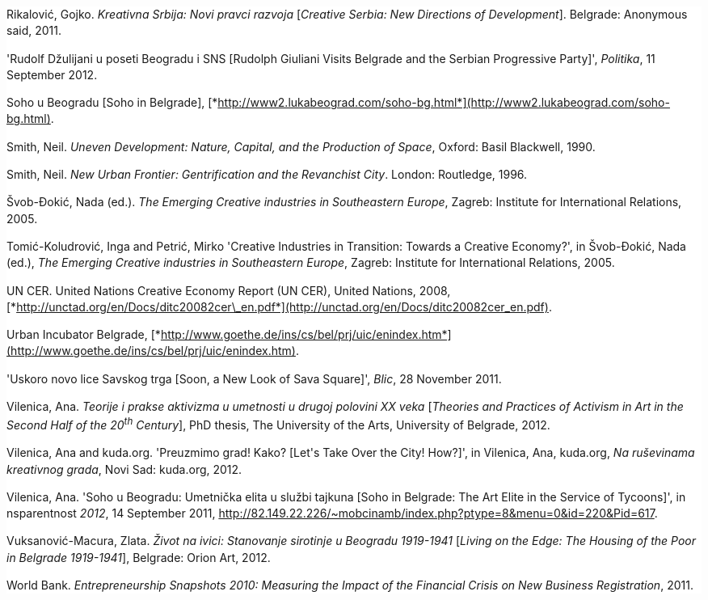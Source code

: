 Rikalović, Gojko. *Kreativna Srbija: Novi pravci razvoja* \[*Creative
Serbia: New Directions of Development*\]. Belgrade: Anonymous said,
2011.

'Rudolf Džulijani u poseti Beogradu i SNS \[Rudolph Giuliani Visits
Belgrade and the Serbian Progressive Party\]', *Politika*, 11 September
2012.

Soho u Beogradu \[Soho in Belgrade\],
[*http://www2.lukabeograd.com/soho-bg.html*](http://www2.lukabeograd.com/soho-bg.html).

Smith, Neil. *Uneven Development: Nature, Capital, and the Production of
Space*, Oxford: Basil Blackwell, 1990.

Smith, Neil. *New Urban Frontier: Gentrification and the Revanchist
City*. London: Routledge, 1996.

Švob-Đokić, Nada (ed.). *The Emerging Creative industries in
Southeastern Europe*, Zagreb: Institute for International Relations,
2005.

Tomić-Koludrović, Inga and Petrić, Mirko 'Creative Industries in
Transition: Towards a Creative Economy?', in Švob-Đokić, Nada (ed.),
*The Emerging Creative industries in Southeastern Europe*, Zagreb:
Institute for International Relations, 2005.

UN CER. United Nations Creative Economy Report (UN CER), United Nations,
2008,
[*http://unctad.org/en/Docs/ditc20082cer\_en.pdf*](http://unctad.org/en/Docs/ditc20082cer_en.pdf).

Urban Incubator Belgrade,
[*http://www.goethe.de/ins/cs/bel/prj/uic/enindex.htm*](http://www.goethe.de/ins/cs/bel/prj/uic/enindex.htm).

'Uskoro novo lice Savskog trga \[Soon, a New Look of Sava Square\]',
*Blic*, 28 November 2011.

Vilenica, Ana. *Teorije i prakse aktivizma u umetnosti u drugoj polovini
XX veka* \[*Theories and Practices of Activism in Art in the Second Half
of the 20<sup>th</sup> Century*\], PhD thesis, The University of the Arts,
University of Belgrade, 2012.

Vilenica, Ana and kuda.org. 'Preuzmimo grad! Kako? \[Let's Take Over the
City! How?\]', in Vilenica, Ana, kuda.org, *Na ruševinama kreativnog
grada*, Novi Sad: kuda.org, 2012.

Vilenica, Ana. 'Soho u Beogradu: Umetnička elita u službi tajkuna \[Soho
in Belgrade: The Art Elite in the Service of Tycoons\]', in nsparentnost
*2012*, 14 September 2011,
<http://82.149.22.226/~mobcinamb/index.php?ptype=8&menu=0&id=220&Pid=617>.

Vuksanović-Macura, Zlata. *Život na ivici: Stanovanje sirotinje u
Beogradu 1919-1941* \[*Living on the Edge: The Housing of the Poor in
Belgrade 1919-1941*\], Belgrade: Orion Art, 2012.

World Bank. *Entrepreneurship Snapshots 2010: Measuring the Impact of
the Financial Crisis on New Business Registration*, 2011.


[^1]: Raúl Zibechi, *Territories in Resistance: A Cartography of Latin
[^2]: David Harvey, *Rebel Cities: From the Right to the City to the
[^3]: Fredric Jameson, *Postmodernizam u kasnom kapitalizmu*
[^4]: Rosalyn Deutsche and Gandel Cara Rian, 'The Fine Art of
[^5]: David Harvey, *Rebel Cities*.
[^6]: Ana Vilenica and kuda.org, 'Preuzmimo grad! Kako? \[Let's Take
[^7]: Neil Smith, *New Urban Frontier: Gentrification and the Revanchist
[^8]: Richard Florida, *Cities and the Creative Class*, London:
[^9]: Inga Tomić-Koludrović, Mirko Petrić, 'Creative Industries in
[^10]: Vida Knežević, Marko Miletić, 'Beograd 2020: Grad čuda, nova
[^11]: Vilenica and kuda.org, 'Preuzmimo grad! Kako? \[Let's Take Over
[^12]: Dušan Grlja, 'Antinomies of Post-Socialist Autonomy', *Red
[^13]: Pierre Guillet de Monthoux, 'Organising Reality Machines:
[^14]: Campbell Jones and Anna-Maria Murtola, 'Entrepreneurship, Crisis,
[^15]: 'Beograd na vodi ili političari u kampanji \[Belgrade on Water or
[^16]: Miloš Jovanović, *Constructing the National Capital*, master
[^17]: Zlata Vuksanović-Macura, *Život na ivici: Stanovanje sirotinje u
[^18]: 'Uskoro novo lice Savskog trga \[Soon, a New Look of Sava
[^19]: Večernje novosti, 14 October 2013, Politika, 11 August 2013,
[^20]: Smith, 1996, Politika, 11 September 2012.
[^21]: Ana Vilenica, 'Soho u Beogradu: Umetnička elita u službi tajkuna
[^22]: Vilenica, 'Soho u Beogradu’.
[^23]: Vilenica, 'Soho u Beogradu’.
[^24]: 'Pokrenut stečaj Luke Beograd \[The Bankruptcy Procedure
[^25]: Mikser \[Mixer\], 4 August 2013,
[^26]: Marshall Berman, *All That Is Solid Melts into Air: The
[^27]: Urban Incubator Belgrade,
[^28]: C5, School of Urban Practices,
[^29]: George Yudice, *The Expediency of Culture: Uses of Culture in the